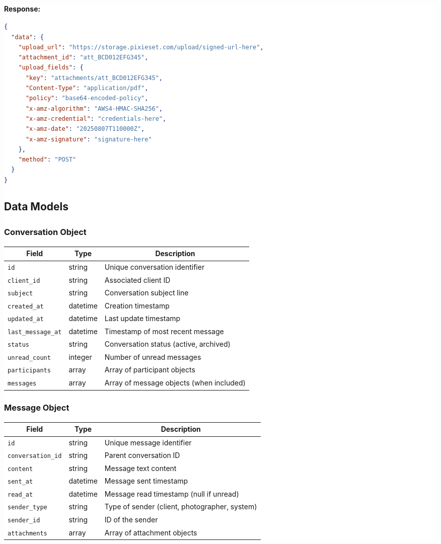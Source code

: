 **Response:**
```json
{
  "data": {
    "upload_url": "https://storage.pixieset.com/upload/signed-url-here",
    "attachment_id": "att_BCD012EFG345",
    "upload_fields": {
      "key": "attachments/att_BCD012EFG345",
      "Content-Type": "application/pdf",
      "policy": "base64-encoded-policy",
      "x-amz-algorithm": "AWS4-HMAC-SHA256",
      "x-amz-credential": "credentials-here",
      "x-amz-date": "20250807T110000Z",
      "x-amz-signature": "signature-here"
    },
    "method": "POST"
  }
}
```

## Data Models

### Conversation Object

| Field | Type | Description |
|-------|------|-------------|
| `id` | string | Unique conversation identifier |
| `client_id` | string | Associated client ID |
| `subject` | string | Conversation subject line |
| `created_at` | datetime | Creation timestamp |
| `updated_at` | datetime | Last update timestamp |
| `last_message_at` | datetime | Timestamp of most recent message |
| `status` | string | Conversation status (active, archived) |
| `unread_count` | integer | Number of unread messages |
| `participants` | array | Array of participant objects |
| `messages` | array | Array of message objects (when included) |

### Message Object

| Field | Type | Description |
|-------|------|-------------|
| `id` | string | Unique message identifier |
| `conversation_id` | string | Parent conversation ID |
| `content` | string | Message text content |
| `sent_at` | datetime | Message sent timestamp |
| `read_at` | datetime | Message read timestamp (null if unread) |
| `sender_type` | string | Type of sender (client, photographer, system) |
| `sender_id` | string | ID of the sender |
| `attachments` | array | Array of attachment objects |
